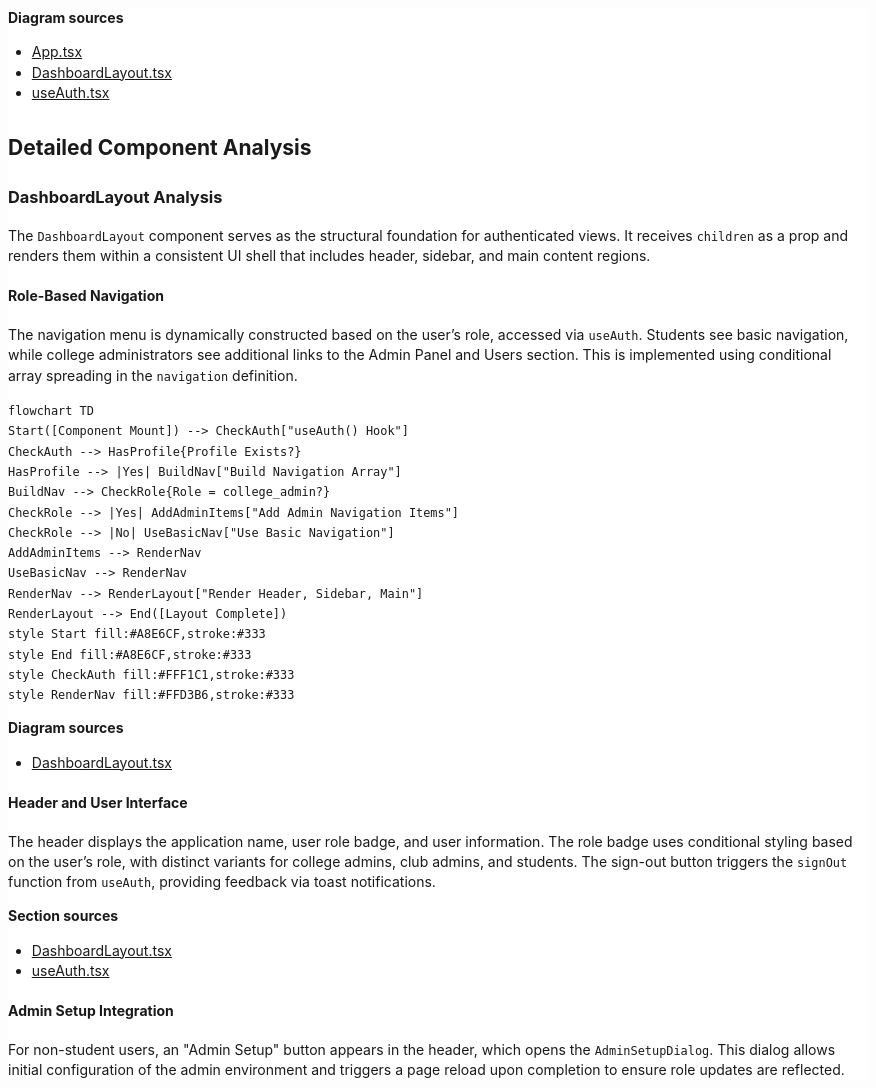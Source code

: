 **Diagram sources**
- [App.tsx](file://src/App.tsx#L1-L38)
- [DashboardLayout.tsx](file://src/components/Layout/DashboardLayout.tsx#L1-L163)
- [useAuth.tsx](file://src/hooks/useAuth.tsx#L1-L197)

## Detailed Component Analysis

### DashboardLayout Analysis
The `DashboardLayout` component serves as the structural foundation for authenticated views. It receives `children` as a prop and renders them within a consistent UI shell that includes header, sidebar, and main content regions.

#### Role-Based Navigation
The navigation menu is dynamically constructed based on the user’s role, accessed via `useAuth`. Students see basic navigation, while college administrators see additional links to the Admin Panel and Users section. This is implemented using conditional array spreading in the `navigation` definition.

```mermaid
flowchart TD
Start([Component Mount]) --> CheckAuth["useAuth() Hook"]
CheckAuth --> HasProfile{Profile Exists?}
HasProfile --> |Yes| BuildNav["Build Navigation Array"]
BuildNav --> CheckRole{Role = college_admin?}
CheckRole --> |Yes| AddAdminItems["Add Admin Navigation Items"]
CheckRole --> |No| UseBasicNav["Use Basic Navigation"]
AddAdminItems --> RenderNav
UseBasicNav --> RenderNav
RenderNav --> RenderLayout["Render Header, Sidebar, Main"]
RenderLayout --> End([Layout Complete])
style Start fill:#A8E6CF,stroke:#333
style End fill:#A8E6CF,stroke:#333
style CheckAuth fill:#FFF1C1,stroke:#333
style RenderNav fill:#FFD3B6,stroke:#333
```

**Diagram sources**
- [DashboardLayout.tsx](file://src/components/Layout/DashboardLayout.tsx#L25-L45)

#### Header and User Interface
The header displays the application name, user role badge, and user information. The role badge uses conditional styling based on the user’s role, with distinct variants for college admins, club admins, and students. The sign-out button triggers the `signOut` function from `useAuth`, providing feedback via toast notifications.

**Section sources**
- [DashboardLayout.tsx](file://src/components/Layout/DashboardLayout.tsx#L50-L80)
- [useAuth.tsx](file://src/hooks/useAuth.tsx#L150-L170)

#### Admin Setup Integration
For non-student users, an "Admin Setup" button appears in the header, which opens the `AdminSetupDialog`. This dialog allows initial configuration of the admin environment and triggers a page reload upon completion to ensure role updates are reflected.
